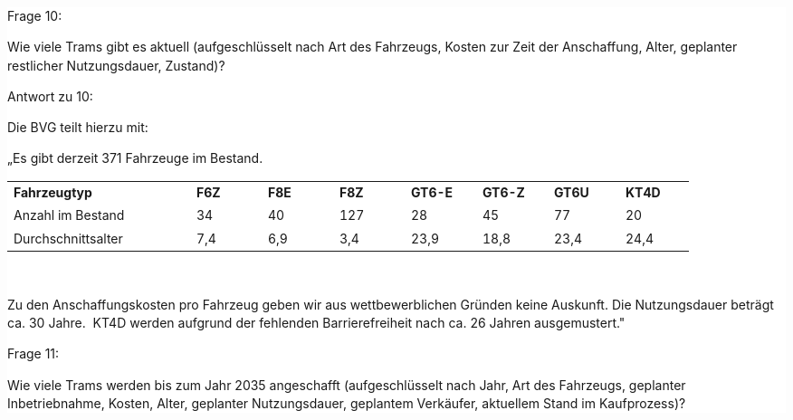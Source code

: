 Frage 10:

Wie viele Trams gibt es aktuell (aufgeschlüsselt nach Art des Fahrzeugs, Kosten zur Zeit der Anschaffung, Alter, geplanter restlicher Nutzungsdauer, Zustand)?

Antwort zu 10:

Die BVG teilt hierzu mit:

„Es gibt derzeit 371 Fahrzeuge im Bestand.
<table>
<tbody>
<tr>
<td width="188"><strong>Fahrzeugtyp</strong></td>
<td width="65"><strong>F6Z</strong></td>
<td width="65"><strong>F8E</strong></td>
<td width="65"><strong>F8Z</strong></td>
<td width="65"><strong>GT6-E</strong></td>
<td width="65"><strong>GT6-Z</strong></td>
<td width="65"><strong>GT6U</strong></td>
<td width="63"><strong>KT4D</strong></td>
</tr>
<tr>
<td width="188">Anzahl im Bestand</td>
<td width="65">34</td>
<td width="65">40</td>
<td width="65">127</td>
<td width="65">28</td>
<td width="65">45</td>
<td width="65">77</td>
<td width="63">20</td>
</tr>
<tr>
<td width="188">Durchschnittsalter</td>
<td width="65">7,4</td>
<td width="65">6,9</td>
<td width="65">3,4</td>
<td width="65">23,9</td>
<td width="65">18,8</td>
<td width="65">23,4</td>
<td width="63">24,4</td>
</tr>
</tbody>
</table>
&nbsp;

Zu den Anschaffungskosten pro Fahrzeug geben wir aus wettbewerblichen Gründen keine Auskunft. Die Nutzungsdauer beträgt ca. 30 Jahre.  KT4D werden aufgrund der fehlenden Barrierefreiheit nach ca. 26 Jahren ausgemustert."

Frage 11:

Wie viele Trams werden bis zum Jahr 2035 angeschafft (aufgeschlüsselt nach Jahr, Art des Fahrzeugs, geplanter Inbetriebnahme, Kosten, Alter, geplanter Nutzungsdauer, geplantem Verkäufer, aktuellem Stand im Kaufprozess)?
